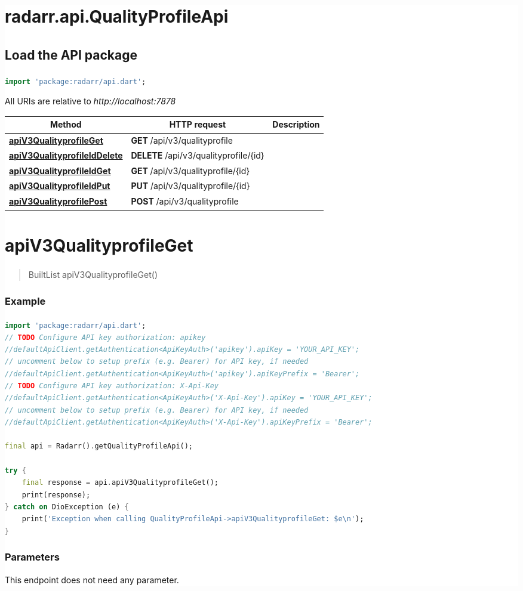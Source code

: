 # radarr.api.QualityProfileApi

## Load the API package
```dart
import 'package:radarr/api.dart';
```

All URIs are relative to *http://localhost:7878*

Method | HTTP request | Description
------------- | ------------- | -------------
[**apiV3QualityprofileGet**](QualityProfileApi.md#apiv3qualityprofileget) | **GET** /api/v3/qualityprofile | 
[**apiV3QualityprofileIdDelete**](QualityProfileApi.md#apiv3qualityprofileiddelete) | **DELETE** /api/v3/qualityprofile/{id} | 
[**apiV3QualityprofileIdGet**](QualityProfileApi.md#apiv3qualityprofileidget) | **GET** /api/v3/qualityprofile/{id} | 
[**apiV3QualityprofileIdPut**](QualityProfileApi.md#apiv3qualityprofileidput) | **PUT** /api/v3/qualityprofile/{id} | 
[**apiV3QualityprofilePost**](QualityProfileApi.md#apiv3qualityprofilepost) | **POST** /api/v3/qualityprofile | 


# **apiV3QualityprofileGet**
> BuiltList<QualityProfileResource> apiV3QualityprofileGet()



### Example
```dart
import 'package:radarr/api.dart';
// TODO Configure API key authorization: apikey
//defaultApiClient.getAuthentication<ApiKeyAuth>('apikey').apiKey = 'YOUR_API_KEY';
// uncomment below to setup prefix (e.g. Bearer) for API key, if needed
//defaultApiClient.getAuthentication<ApiKeyAuth>('apikey').apiKeyPrefix = 'Bearer';
// TODO Configure API key authorization: X-Api-Key
//defaultApiClient.getAuthentication<ApiKeyAuth>('X-Api-Key').apiKey = 'YOUR_API_KEY';
// uncomment below to setup prefix (e.g. Bearer) for API key, if needed
//defaultApiClient.getAuthentication<ApiKeyAuth>('X-Api-Key').apiKeyPrefix = 'Bearer';

final api = Radarr().getQualityProfileApi();

try {
    final response = api.apiV3QualityprofileGet();
    print(response);
} catch on DioException (e) {
    print('Exception when calling QualityProfileApi->apiV3QualityprofileGet: $e\n');
}
```

### Parameters
This endpoint does not need any parameter.
